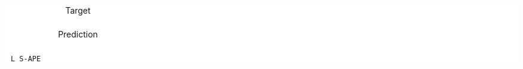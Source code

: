   <div style="margin: 10px">
  </div>
  <div style="margin: 10px;width: 225px;height: 30px;text-align: center">
  Target
  </div>
  <div style="margin: 10px;width: 225px;height: 30px;text-align: center">
  Prediction
  </div>
  
  <div style="margin: 10px">
     <code>L S-APE</code>
  </div>
  <audio controls src="/assets/projects/structurepe/next_ts/good/sape/4-tgt.wav" style="width:225px; margin:10px">
  </audio>
  <audio controls src="/assets/projects/structurepe/next_ts/good/sape/4-pred.wav" style="width:225px; margin:10px">
  </audio>
  <div style="margin: 10px">
  </div>
  <div style="margin: 10px">